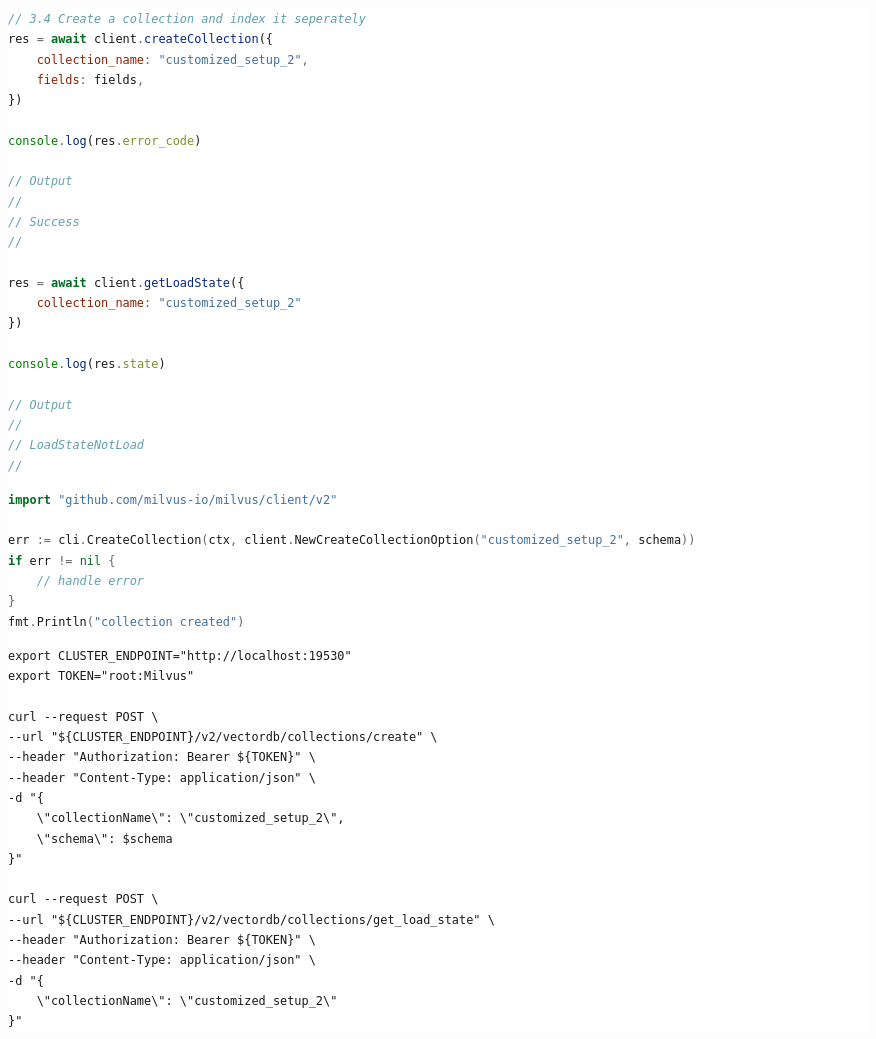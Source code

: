 ```javascript
// 3.4 Create a collection and index it seperately​
res = await client.createCollection({​
    collection_name: "customized_setup_2",​
    fields: fields,​
})​
​
console.log(res.error_code)​
​
// Output​
// ​
// Success​
// ​
​
res = await client.getLoadState({​
    collection_name: "customized_setup_2"​
})​
​
console.log(res.state)​
​
// Output​
// ​
// LoadStateNotLoad​
// ​

```

```go
import "github.com/milvus-io/milvus/client/v2"​
​
err := cli.CreateCollection(ctx, client.NewCreateCollectionOption("customized_setup_2", schema))​
if err != nil {​
    // handle error​
}​
fmt.Println("collection created")​

```

```curl
export CLUSTER_ENDPOINT="http://localhost:19530"​
export TOKEN="root:Milvus"​
​
curl --request POST \​
--url "${CLUSTER_ENDPOINT}/v2/vectordb/collections/create" \​
--header "Authorization: Bearer ${TOKEN}" \​
--header "Content-Type: application/json" \​
-d "{​
    \"collectionName\": \"customized_setup_2\",​
    \"schema\": $schema​
}"​
​
curl --request POST \​
--url "${CLUSTER_ENDPOINT}/v2/vectordb/collections/get_load_state" \​
--header "Authorization: Bearer ${TOKEN}" \​
--header "Content-Type: application/json" \​
-d "{​
    \"collectionName\": \"customized_setup_2\"​
}"​

```
